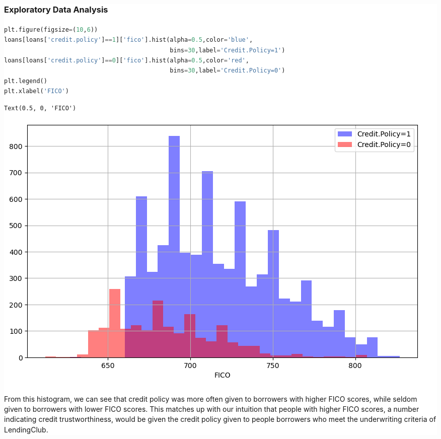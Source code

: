 ### Exploratory Data Analysis


```python
plt.figure(figsize=(10,6))
loans[loans['credit.policy']==1]['fico'].hist(alpha=0.5,color='blue',
                                              bins=30,label='Credit.Policy=1')
loans[loans['credit.policy']==0]['fico'].hist(alpha=0.5,color='red',
                                              bins=30,label='Credit.Policy=0')
plt.legend()
plt.xlabel('FICO')
```




    Text(0.5, 0, 'FICO')




    
![png](output_12_1.png)
    


From this histogram, we can see that credit policy was more often given to borrowers with higher FICO scores, while seldom given to borrowers with lower FICO scores. This matches up with our intuition that people with higher FICO scores, a number indicating credit trustworthiness, would be given the credit policy given to people borrowers who meet the underwriting criteria of LendingClub.
